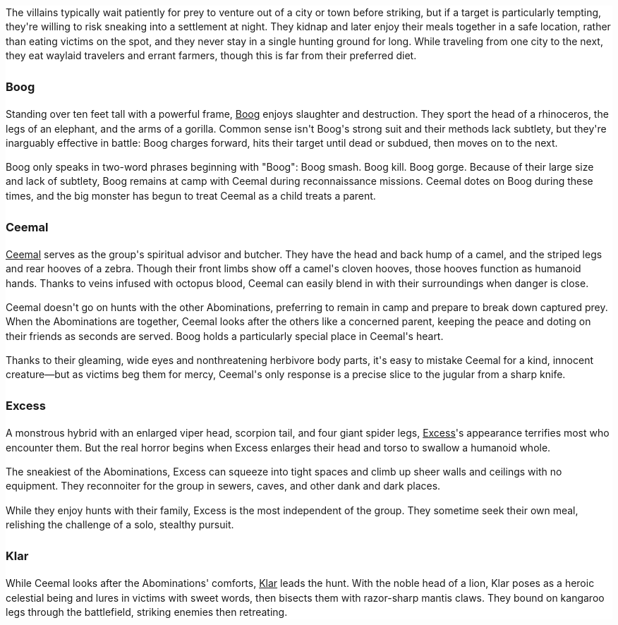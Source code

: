 The villains typically wait patiently for prey to venture out of a city or town before striking, but if a target is particularly tempting, they're willing to risk sneaking into a settlement at night. They kidnap and later enjoy their meals together in a safe location, rather than eating victims on the spot, and they never stay in a single hunting ground for long. While traveling from one city to the next, they eat waylaid travelers and errant farmers, though this is far from their preferred diet.

### Boog

Standing over ten feet tall with a powerful frame, [Boog](Misc%20Files/CLI/compendium/bestiary/npc/boog-fleemortals.md) enjoys slaughter and destruction. They sport the head of a rhinoceros, the legs of an elephant, and the arms of a gorilla. Common sense isn't Boog's strong suit and their methods lack subtlety, but they're inarguably effective in battle: Boog charges forward, hits their target until dead or subdued, then moves on to the next.

Boog only speaks in two-word phrases beginning with "Boog": Boog smash. Boog kill. Boog gorge. Because of their large size and lack of subtlety, Boog remains at camp with Ceemal during reconnaissance missions. Ceemal dotes on Boog during these times, and the big monster has begun to treat Ceemal as a child treats a parent.

### Ceemal

[Ceemal](Misc%20Files/CLI/compendium/bestiary/npc/ceemal-fleemortals.md) serves as the group's spiritual advisor and butcher. They have the head and back hump of a camel, and the striped legs and rear hooves of a zebra. Though their front limbs show off a camel's cloven hooves, those hooves function as humanoid hands. Thanks to veins infused with octopus blood, Ceemal can easily blend in with their surroundings when danger is close.

Ceemal doesn't go on hunts with the other Abominations, preferring to remain in camp and prepare to break down captured prey. When the Abominations are together, Ceemal looks after the others like a concerned parent, keeping the peace and doting on their friends as seconds are served. Boog holds a particularly special place in Ceemal's heart.

Thanks to their gleaming, wide eyes and nonthreatening herbivore body parts, it's easy to mistake Ceemal for a kind, innocent creature—but as victims beg them for mercy, Ceemal's only response is a precise slice to the jugular from a sharp knife.

### Excess

A monstrous hybrid with an enlarged viper head, scorpion tail, and four giant spider legs, [Excess](Misc%20Files/CLI/compendium/bestiary/npc/excess-fleemortals.md)'s appearance terrifies most who encounter them. But the real horror begins when Excess enlarges their head and torso to swallow a humanoid whole.

The sneakiest of the Abominations, Excess can squeeze into tight spaces and climb up sheer walls and ceilings with no equipment. They reconnoiter for the group in sewers, caves, and other dank and dark places.

While they enjoy hunts with their family, Excess is the most independent of the group. They sometime seek their own meal, relishing the challenge of a solo, stealthy pursuit.

### Klar

While Ceemal looks after the Abominations' comforts, [Klar](Misc%20Files/CLI/compendium/bestiary/npc/klar-fleemortals.md) leads the hunt. With the noble head of a lion, Klar poses as a heroic celestial being and lures in victims with sweet words, then bisects them with razor-sharp mantis claws. They bound on kangaroo legs through the battlefield, striking enemies then retreating.
